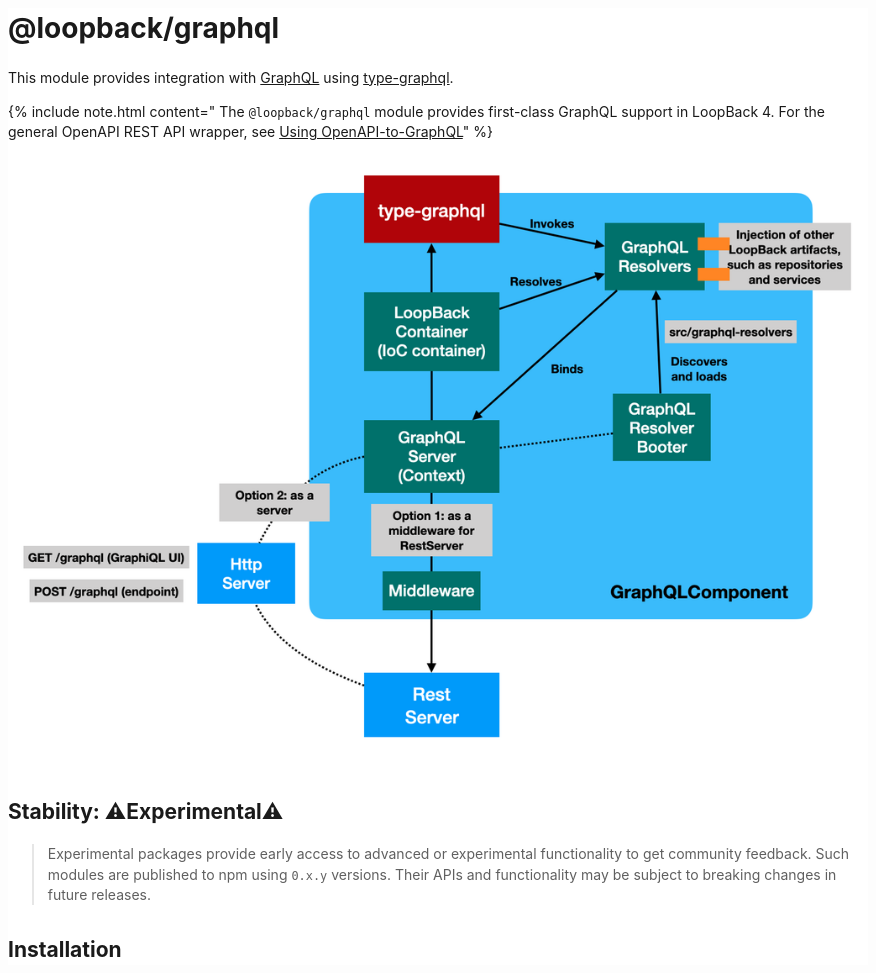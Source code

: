 # @loopback/graphql

This module provides integration with [GraphQL](https://graphql.org/) using
[type-graphql](https://typegraphql.com/).

{% include note.html content="
The `@loopback/graphql` module provides first-class GraphQL support in
LoopBack 4. For the general OpenAPI REST API wrapper, see
[Using OpenAPI-to-GraphQL](https://loopback.io/doc/en/lb4/Using-openapi-to-graphql.html)" %}

![type-graphql](https://raw.githubusercontent.com/loopbackio/loopback-next/master/extensions/graphql/type-graphql.png)

## Stability: ⚠️Experimental⚠️

> Experimental packages provide early access to advanced or experimental
> functionality to get community feedback. Such modules are published to npm
> using `0.x.y` versions. Their APIs and functionality may be subject to
> breaking changes in future releases.

## Installation
